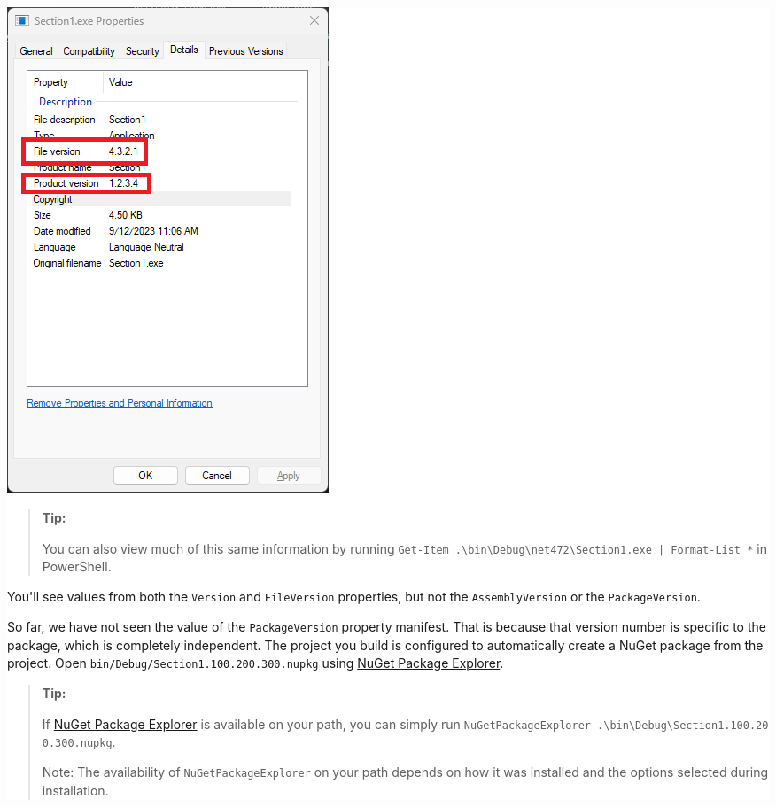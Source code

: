 ![Alt text](../assets/Section1_Properties.png)

> **Tip:**
>
> You can also view much of this same information by running `Get-Item .\bin\Debug\net472\Section1.exe | Format-List *` in PowerShell.

You'll see values from both the `Version` and `FileVersion` properties, but not the `AssemblyVersion` or the `PackageVersion`.

So far, we have not seen the value of the `PackageVersion` property manifest. That is because that version number is
specific to the package, which is completely independent. The project you build is configured to automatically create a
NuGet package from the project. Open `bin/Debug/Section1.100.200.300.nupkg` using
[NuGet Package Explorer][nuget-package-explorer].

> **Tip:**
>
> If [NuGet Package Explorer][nuget-package-explorer] is available on your path, you can simply run `NuGetPackageExplorer .\bin\Debug\Section1.100.200.300.nupkg`.
>
> Note: The availability of `NuGetPackageExplorer` on your path depends on how it was installed and the options selected during installation.


[asmspy]: https://github.com/mikehadlow/AsmSpy "AsmSpy"
[assembly-file-format]: https://learn.microsoft.com/dotnet/standard/assembly/file-format ".NET assembly file format"
[assembly-versioning]: https://learn.microsoft.com/dotnet/standard/assembly/versioning "Assembly versioning"
[dotpeek]: https://www.jetbrains.com/decompiler/ "dotPeek"
[ilspy]: https://github.com/icsharpcode/ILSpy "ILSpy"
[just-decompile]: https://www.telerik.com/products/decompiler.aspx "Telerik JustDecompile"
[nuget-package-explorer]: https://github.com/NuGetPackageExplorer/NuGetPackageExplorer "NuGet Package Explorer"